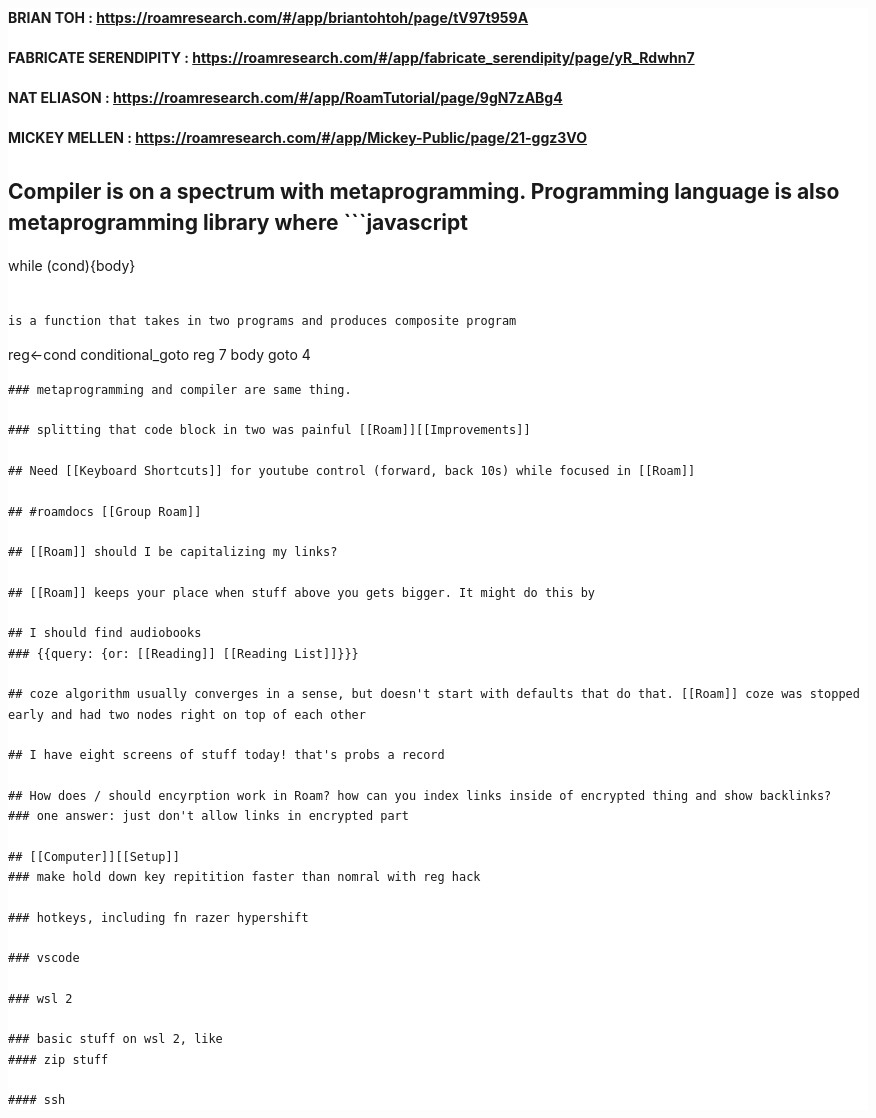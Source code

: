 #### BRIAN TOH : https://roamresearch.com/#/app/briantohtoh/page/tV97t959A

#### FABRICATE SERENDIPITY : https://roamresearch.com/#/app/fabricate_serendipity/page/yR_Rdwhn7

#### NAT ELIASON : https://roamresearch.com/#/app/RoamTutorial/page/9gN7zABg4

#### MICKEY MELLEN : https://roamresearch.com/#/app/Mickey-Public/page/21-ggz3VO

## Compiler is on a spectrum with metaprogramming. Programming language is also metaprogramming library where ```javascript
while (cond){body}
```

is a function that takes in two programs and produces composite program
```
reg<-cond
conditional_goto reg 7
body
goto 4
```
### metaprogramming and compiler are same thing.

### splitting that code block in two was painful [[Roam]][[Improvements]]

## Need [[Keyboard Shortcuts]] for youtube control (forward, back 10s) while focused in [[Roam]]

## #roamdocs [[Group Roam]]

## [[Roam]] should I be capitalizing my links?

## [[Roam]] keeps your place when stuff above you gets bigger. It might do this by 

## I should find audiobooks
### {{query: {or: [[Reading]] [[Reading List]]}}}

## coze algorithm usually converges in a sense, but doesn't start with defaults that do that. [[Roam]] coze was stopped early and had two nodes right on top of each other

## I have eight screens of stuff today! that's probs a record

## How does / should encyrption work in Roam? how can you index links inside of encrypted thing and show backlinks?
### one answer: just don't allow links in encrypted part

## [[Computer]][[Setup]]
### make hold down key repitition faster than nomral with reg hack

### hotkeys, including fn razer hypershift

### vscode

### wsl 2

### basic stuff on wsl 2, like
#### zip stuff

#### ssh

```